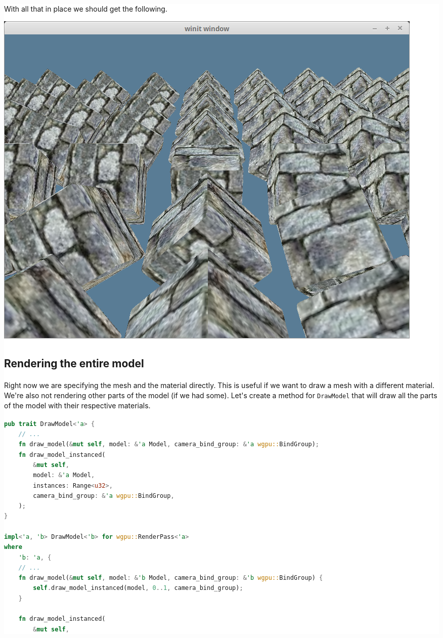 With all that in place we should get the following.

![cubes-correct.png](./cubes-correct.png)

## Rendering the entire model

Right now we are specifying the mesh and the material directly. This is useful if we want to draw a mesh with a different material. We're also not rendering other parts of the model (if we had some). Let's create a method for `DrawModel` that will draw all the parts of the model with their respective materials.

```rust
pub trait DrawModel<'a> {
    // ...
    fn draw_model(&mut self, model: &'a Model, camera_bind_group: &'a wgpu::BindGroup);
    fn draw_model_instanced(
        &mut self,
        model: &'a Model,
        instances: Range<u32>,
        camera_bind_group: &'a wgpu::BindGroup,
    );
}

impl<'a, 'b> DrawModel<'b> for wgpu::RenderPass<'a>
where
    'b: 'a, {
    // ...
    fn draw_model(&mut self, model: &'b Model, camera_bind_group: &'b wgpu::BindGroup) {
        self.draw_model_instanced(model, 0..1, camera_bind_group);
    }

    fn draw_model_instanced(
        &mut self,
```